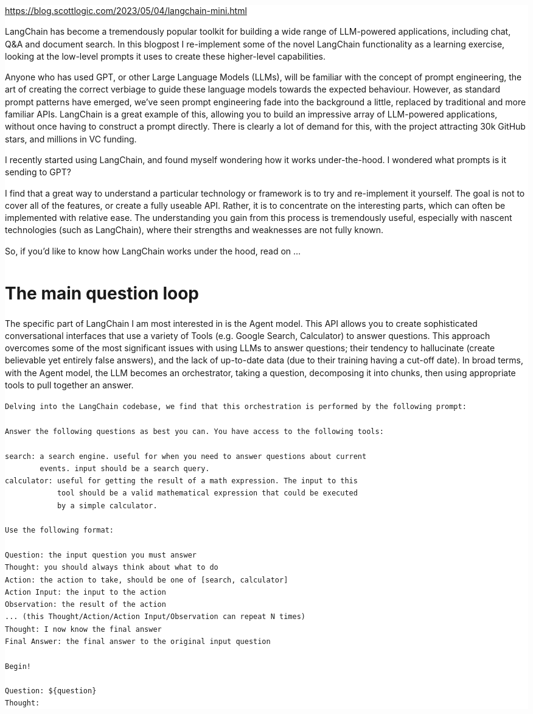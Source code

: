 https://blog.scottlogic.com/2023/05/04/langchain-mini.html

LangChain has become a tremendously popular toolkit for building a wide range of LLM-powered applications, including chat, Q&A and document search. In this blogpost I re-implement some of the novel LangChain functionality as a learning exercise, looking at the low-level prompts it uses to create these higher-level capabilities.

Anyone who has used GPT, or other Large Language Models (LLMs), will be familiar with the concept of prompt engineering, the art of creating the correct verbiage to guide these language models towards the expected behaviour. However, as standard prompt patterns have emerged, we’ve seen prompt engineering fade into the background a little, replaced by traditional and more familiar APIs. LangChain is a great example of this, allowing you to build an impressive array of LLM-powered applications, without once having to construct a prompt directly. There is clearly a lot of demand for this, with the project attracting 30k GitHub stars, and millions in VC funding.

I recently started using LangChain, and found myself wondering how it works under-the-hood. I wondered what prompts is it sending to GPT?

I find that a great way to understand a particular technology or framework is to try and re-implement it yourself. The goal is not to cover all of the features, or create a fully useable API. Rather, it is to concentrate on the interesting parts, which can often be implemented with relative ease. The understanding you gain from this process is tremendously useful, especially with nascent technologies (such as LangChain), where their strengths and weaknesses are not fully known.

So, if you’d like to know how LangChain works under the hood, read on …

# The main question loop

The specific part of LangChain I am most interested in is the Agent model. This API allows you to create sophisticated conversational interfaces that use a variety of Tools (e.g. Google Search, Calculator) to answer questions. This approach overcomes some of the most significant issues with using LLMs to answer questions; their tendency to hallucinate (create believable yet entirely false answers), and the lack of up-to-date data (due to their training having a cut-off date). In broad terms, with the Agent model, the LLM becomes an orchestrator, taking a question, decomposing it into chunks, then using appropriate tools to pull together an answer.

```
Delving into the LangChain codebase, we find that this orchestration is performed by the following prompt:

Answer the following questions as best you can. You have access to the following tools:

search: a search engine. useful for when you need to answer questions about current
        events. input should be a search query.
calculator: useful for getting the result of a math expression. The input to this
            tool should be a valid mathematical expression that could be executed
            by a simple calculator.

Use the following format:

Question: the input question you must answer
Thought: you should always think about what to do
Action: the action to take, should be one of [search, calculator]
Action Input: the input to the action
Observation: the result of the action
... (this Thought/Action/Action Input/Observation can repeat N times)
Thought: I now know the final answer
Final Answer: the final answer to the original input question

Begin!

Question: ${question}
Thought:
```
